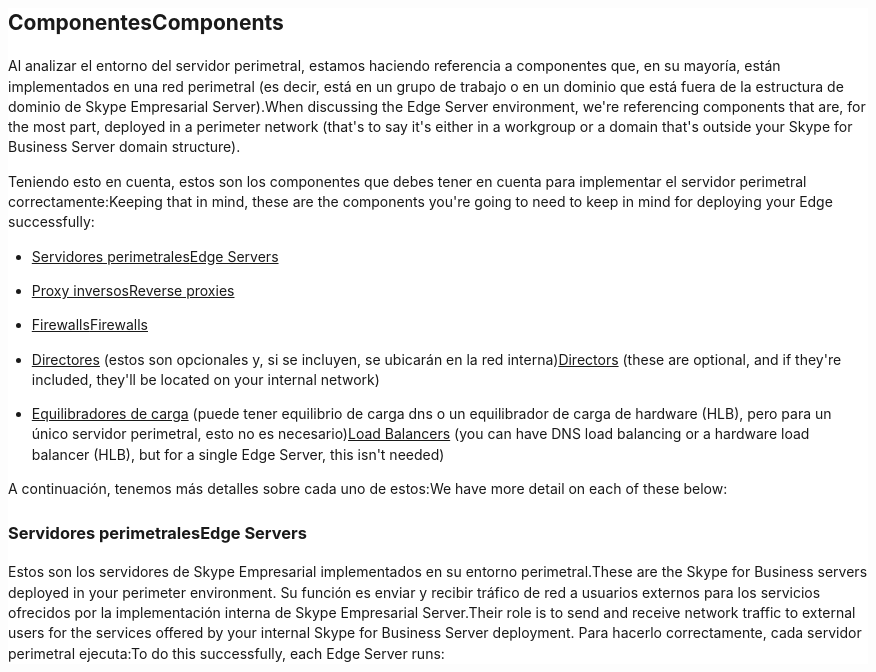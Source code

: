## <a name="components"></a><span data-ttu-id="7a12e-107">Componentes</span><span class="sxs-lookup"><span data-stu-id="7a12e-107">Components</span></span>

<span data-ttu-id="7a12e-108">Al analizar el entorno del servidor perimetral, estamos haciendo referencia a componentes que, en su mayoría, están implementados en una red perimetral (es decir, está en un grupo de trabajo o en un dominio que está fuera de la estructura de dominio de Skype Empresarial Server).</span><span class="sxs-lookup"><span data-stu-id="7a12e-108">When discussing the Edge Server environment, we're referencing components that are, for the most part, deployed in a perimeter network (that's to say it's either in a workgroup or a domain that's outside your Skype for Business Server domain structure).</span></span>
  
<span data-ttu-id="7a12e-109">Teniendo esto en cuenta, estos son los componentes que debes tener en cuenta para implementar el servidor perimetral correctamente:</span><span class="sxs-lookup"><span data-stu-id="7a12e-109">Keeping that in mind, these are the components you're going to need to keep in mind for deploying your Edge successfully:</span></span>
  
- [<span data-ttu-id="7a12e-110">Servidores perimetrales</span><span class="sxs-lookup"><span data-stu-id="7a12e-110">Edge Servers</span></span>](system-requirements.md#EdgeServers)
    
- [<span data-ttu-id="7a12e-111">Proxy inversos</span><span class="sxs-lookup"><span data-stu-id="7a12e-111">Reverse proxies</span></span>](system-requirements.md#ReverseProxies)
    
- [<span data-ttu-id="7a12e-112">Firewalls</span><span class="sxs-lookup"><span data-stu-id="7a12e-112">Firewalls</span></span>](system-requirements.md#Firewalls)
    
- <span data-ttu-id="7a12e-113">[Directores](system-requirements.md#Directors) (estos son opcionales y, si se incluyen, se ubicarán en la red interna)</span><span class="sxs-lookup"><span data-stu-id="7a12e-113">[Directors](system-requirements.md#Directors) (these are optional, and if they're included, they'll be located on your internal network)</span></span>
    
- <span data-ttu-id="7a12e-114">[Equilibradores de carga](system-requirements.md#LoadBalancers) (puede tener equilibrio de carga dns o un equilibrador de carga de hardware (HLB), pero para un único servidor perimetral, esto no es necesario)</span><span class="sxs-lookup"><span data-stu-id="7a12e-114">[Load Balancers](system-requirements.md#LoadBalancers) (you can have DNS load balancing or a hardware load balancer (HLB), but for a single Edge Server, this isn't needed)</span></span>
    
<span data-ttu-id="7a12e-115">A continuación, tenemos más detalles sobre cada uno de estos:</span><span class="sxs-lookup"><span data-stu-id="7a12e-115">We have more detail on each of these below:</span></span>
  
### <a name="edge-servers"></a><span data-ttu-id="7a12e-116">Servidores perimetrales</span><span class="sxs-lookup"><span data-stu-id="7a12e-116">Edge Servers</span></span>
<span data-ttu-id="7a12e-117"><a name="EdgeServers"> </a></span><span class="sxs-lookup"><span data-stu-id="7a12e-117"><a name="EdgeServers"> </a></span></span>

<span data-ttu-id="7a12e-118">Estos son los servidores de Skype Empresarial implementados en su entorno perimetral.</span><span class="sxs-lookup"><span data-stu-id="7a12e-118">These are the Skype for Business servers deployed in your perimeter environment.</span></span> <span data-ttu-id="7a12e-119">Su función es enviar y recibir tráfico de red a usuarios externos para los servicios ofrecidos por la implementación interna de Skype Empresarial Server.</span><span class="sxs-lookup"><span data-stu-id="7a12e-119">Their role is to send and receive network traffic to external users for the services offered by your internal Skype for Business Server deployment.</span></span> <span data-ttu-id="7a12e-120">Para hacerlo correctamente, cada servidor perimetral ejecuta:</span><span class="sxs-lookup"><span data-stu-id="7a12e-120">To do this successfully, each Edge Server runs:</span></span>
  